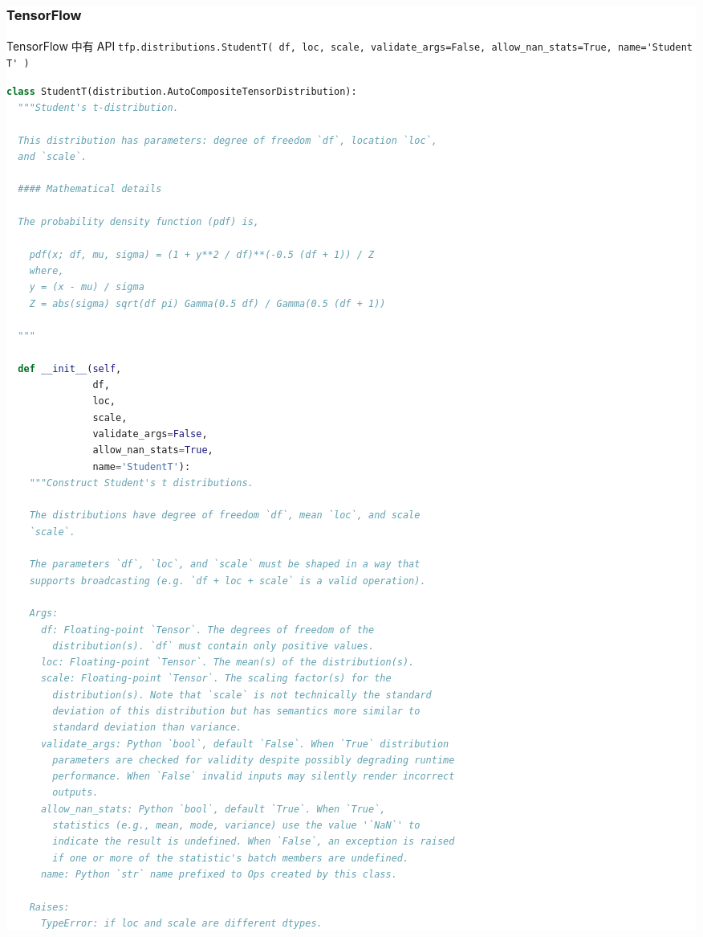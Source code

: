 ### TensorFlow
TensorFlow 中有 API `tfp.distributions.StudentT(
    df,
    loc,
    scale,
    validate_args=False,
    allow_nan_stats=True,
    name='StudentT'
)`

```python
class StudentT(distribution.AutoCompositeTensorDistribution):
  """Student's t-distribution.

  This distribution has parameters: degree of freedom `df`, location `loc`,
  and `scale`.

  #### Mathematical details

  The probability density function (pdf) is,

    pdf(x; df, mu, sigma) = (1 + y**2 / df)**(-0.5 (df + 1)) / Z
    where,
    y = (x - mu) / sigma
    Z = abs(sigma) sqrt(df pi) Gamma(0.5 df) / Gamma(0.5 (df + 1))

  """
  
  def __init__(self,
               df,
               loc,
               scale,
               validate_args=False,
               allow_nan_stats=True,
               name='StudentT'):
    """Construct Student's t distributions.

    The distributions have degree of freedom `df`, mean `loc`, and scale
    `scale`.

    The parameters `df`, `loc`, and `scale` must be shaped in a way that
    supports broadcasting (e.g. `df + loc + scale` is a valid operation).

    Args:
      df: Floating-point `Tensor`. The degrees of freedom of the
        distribution(s). `df` must contain only positive values.
      loc: Floating-point `Tensor`. The mean(s) of the distribution(s).
      scale: Floating-point `Tensor`. The scaling factor(s) for the
        distribution(s). Note that `scale` is not technically the standard
        deviation of this distribution but has semantics more similar to
        standard deviation than variance.
      validate_args: Python `bool`, default `False`. When `True` distribution
        parameters are checked for validity despite possibly degrading runtime
        performance. When `False` invalid inputs may silently render incorrect
        outputs.
      allow_nan_stats: Python `bool`, default `True`. When `True`,
        statistics (e.g., mean, mode, variance) use the value '`NaN`' to
        indicate the result is undefined. When `False`, an exception is raised
        if one or more of the statistic's batch members are undefined.
      name: Python `str` name prefixed to Ops created by this class.

    Raises:
      TypeError: if loc and scale are different dtypes.
```